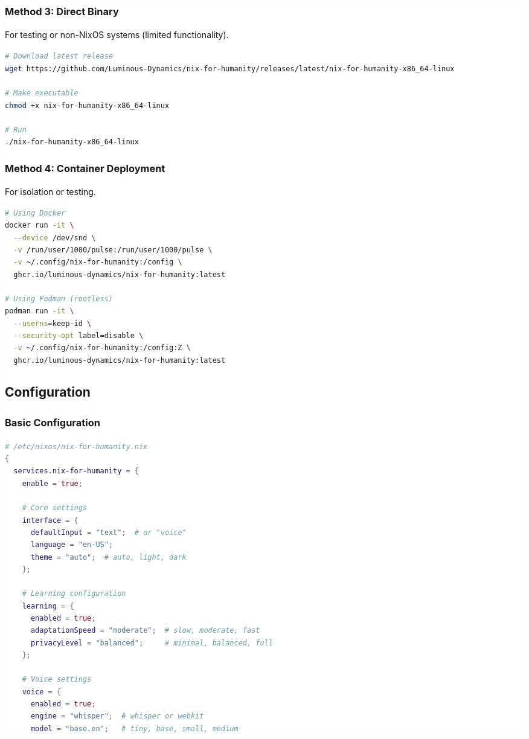 ### Method 3: Direct Binary

For testing or non-NixOS systems (limited functionality).

```bash
# Download latest release
wget https://github.com/Luminous-Dynamics/nix-for-humanity/releases/latest/nix-for-humanity-x86_64-linux

# Make executable
chmod +x nix-for-humanity-x86_64-linux

# Run
./nix-for-humanity-x86_64-linux
```

### Method 4: Container Deployment

For isolation or testing.

```bash
# Using Docker
docker run -it \
  --device /dev/snd \
  -v /run/user/1000/pulse:/run/user/1000/pulse \
  -v ~/.config/nix-for-humanity:/config \
  ghcr.io/luminous-dynamics/nix-for-humanity:latest

# Using Podman (rootless)
podman run -it \
  --userns=keep-id \
  --security-opt label=disable \
  -v ~/.config/nix-for-humanity:/config:Z \
  ghcr.io/luminous-dynamics/nix-for-humanity:latest
```

## Configuration

### Basic Configuration

```nix
# /etc/nixos/nix-for-humanity.nix
{
  services.nix-for-humanity = {
    enable = true;
    
    # Core settings
    interface = {
      defaultInput = "text";  # or "voice"
      language = "en-US";
      theme = "auto";  # auto, light, dark
    };
    
    # Learning configuration
    learning = {
      enabled = true;
      adaptationSpeed = "moderate";  # slow, moderate, fast
      privacyLevel = "balanced";     # minimal, balanced, full
    };
    
    # Voice settings
    voice = {
      enabled = true;
      engine = "whisper";  # whisper or webkit
      model = "base.en";   # tiny, base, small, medium
```